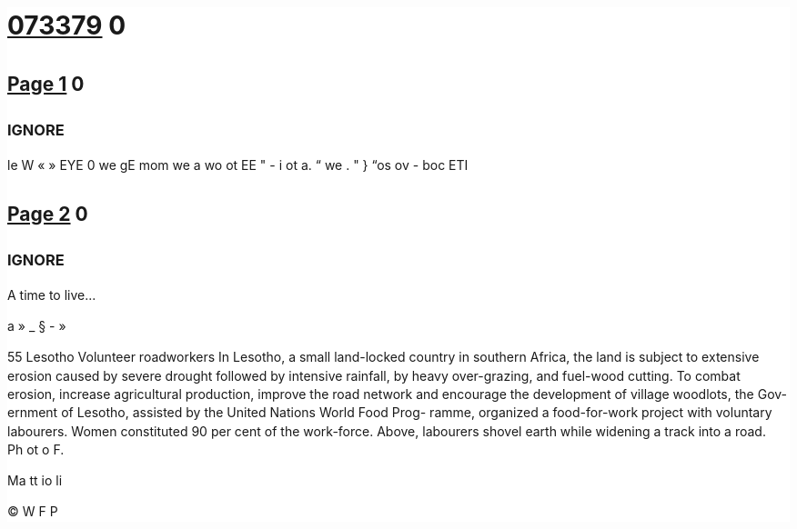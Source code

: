 # [073379](https://demo.humlab.umu.se/courier/073379engo.pdf) 0

## [Page 1](https://demo.humlab.umu.se/courier/073379engo.pdf#page=1) 0

### IGNORE

le W « » 
EYE 0 we 
gE mom we a wo ot EE " - i ot 
a. “ we . 
" } “os ov - 
boc ETI

## [Page 2](https://demo.humlab.umu.se/courier/073379engo.pdf#page=2) 0

### IGNORE

  
A time to live... 
  
a » _ § - » 
  
  
  55 Lesotho 
Volunteer roadworkers 
In Lesotho, a small land-locked country in southern Africa, the land is 
subject to extensive erosion caused by severe drought followed by 
intensive rainfall, by heavy over-grazing, and fuel-wood cutting. To 
combat erosion, increase agricultural production, improve the road 
network and encourage the development of village woodlots, the Gov- 
ernment of Lesotho, assisted by the United Nations World Food Prog- 
ramme, organized a food-for-work project with voluntary labourers. 
Women constituted 90 per cent of the work-force. Above, labourers 
shovel earth while widening a track into a road.   
Ph
ot
o 
F.
 
Ma
tt
io
li
 
© 
W
F
P
